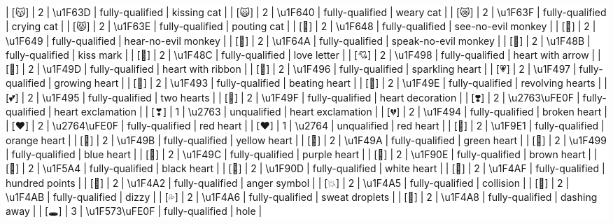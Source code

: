 | [😽] |   2   |    \u1F63D   |    fully-qualified   |   kissing cat    |
| [🙀] |   2   |    \u1F640   |    fully-qualified   |   weary cat    |
| [😿] |   2   |    \u1F63F   |    fully-qualified   |   crying cat    |
| [😾] |   2   |    \u1F63E   |    fully-qualified   |   pouting cat    |
| [🙈] |   2   |    \u1F648   |    fully-qualified   |   see-no-evil monkey    |
| [🙉] |   2   |    \u1F649   |    fully-qualified   |   hear-no-evil monkey    |
| [🙊] |   2   |    \u1F64A   |    fully-qualified   |   speak-no-evil monkey    |
| [💋] |   2   |    \u1F48B   |    fully-qualified   |   kiss mark    |
| [💌] |   2   |    \u1F48C   |    fully-qualified   |   love letter    |
| [💘] |   2   |    \u1F498   |    fully-qualified   |   heart with arrow    |
| [💝] |   2   |    \u1F49D   |    fully-qualified   |   heart with ribbon    |
| [💖] |   2   |    \u1F496   |    fully-qualified   |   sparkling heart    |
| [💗] |   2   |    \u1F497   |    fully-qualified   |   growing heart    |
| [💓] |   2   |    \u1F493   |    fully-qualified   |   beating heart    |
| [💞] |   2   |    \u1F49E   |    fully-qualified   |   revolving hearts    |
| [💕] |   2   |    \u1F495   |    fully-qualified   |   two hearts    |
| [💟] |   2   |    \u1F49F   |    fully-qualified   |   heart decoration    |
| [❣️] |   2   |    \u2763\uFE0F   |    fully-qualified   |   heart exclamation    |
| [❣] |   1   |    \u2763   |    unqualified   |   heart exclamation    |
| [💔] |   2   |    \u1F494   |    fully-qualified   |   broken heart    |
| [❤️] |   2   |    \u2764\uFE0F   |    fully-qualified   |   red heart    |
| [❤] |   1   |    \u2764   |    unqualified   |   red heart    |
| [🧡] |   2   |    \u1F9E1   |    fully-qualified   |   orange heart    |
| [💛] |   2   |    \u1F49B   |    fully-qualified   |   yellow heart    |
| [💚] |   2   |    \u1F49A   |    fully-qualified   |   green heart    |
| [💙] |   2   |    \u1F499   |    fully-qualified   |   blue heart    |
| [💜] |   2   |    \u1F49C   |    fully-qualified   |   purple heart    |
| [🤎] |   2   |    \u1F90E   |    fully-qualified   |   brown heart    |
| [🖤] |   2   |    \u1F5A4   |    fully-qualified   |   black heart    |
| [🤍] |   2   |    \u1F90D   |    fully-qualified   |   white heart    |
| [💯] |   2   |    \u1F4AF   |    fully-qualified   |   hundred points    |
| [💢] |   2   |    \u1F4A2   |    fully-qualified   |   anger symbol    |
| [💥] |   2   |    \u1F4A5   |    fully-qualified   |   collision    |
| [💫] |   2   |    \u1F4AB   |    fully-qualified   |   dizzy    |
| [💦] |   2   |    \u1F4A6   |    fully-qualified   |   sweat droplets    |
| [💨] |   2   |    \u1F4A8   |    fully-qualified   |   dashing away    |
| [🕳️] |   3   |    \u1F573\uFE0F   |    fully-qualified   |   hole    |